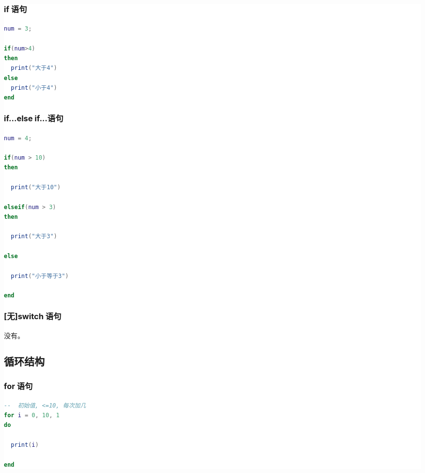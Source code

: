 ### if 语句

```lua
num = 3;

if(num>4)
then
  print("大于4")
else
  print("小于4")
end
```

### if...else if...语句

```lua
num = 4;

if(num > 10)
then

  print("大于10")

elseif(num > 3)
then

  print("大于3")

else

  print("小于等于3")

end
```

### [无]switch 语句

没有。



## 循环结构

### for 语句

```lua
--  初始值, <=10, 每次加几
for i = 0, 10, 1
do

  print(i)

end
```
